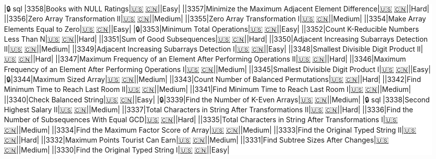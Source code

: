 |:lock: sql |3358|Books with NULL Ratings|[:us:](https://leetcode.com/problems/books-with-null-ratings) [:cn:](https://leetcode.cn/problems/books-with-null-ratings)||Easy|
||3357|Minimize the Maximum Adjacent Element Difference|[:us:](https://leetcode.com/problems/minimize-the-maximum-adjacent-element-difference) [:cn:](https://leetcode.cn/problems/minimize-the-maximum-adjacent-element-difference)||Hard|
||3356|Zero Array Transformation II|[:us:](https://leetcode.com/problems/zero-array-transformation-ii) [:cn:](https://leetcode.cn/problems/zero-array-transformation-ii)||Medium|
||3355|Zero Array Transformation I|[:us:](https://leetcode.com/problems/zero-array-transformation-i) [:cn:](https://leetcode.cn/problems/zero-array-transformation-i)||Medium|
||3354|Make Array Elements Equal to Zero|[:us:](https://leetcode.com/problems/make-array-elements-equal-to-zero) [:cn:](https://leetcode.cn/problems/make-array-elements-equal-to-zero)||Easy|
|:lock:|3353|Minimum Total Operations|[:us:](https://leetcode.com/problems/minimum-total-operations) [:cn:](https://leetcode.cn/problems/minimum-total-operations)||Easy|
||3352|Count K-Reducible Numbers Less Than N|[:us:](https://leetcode.com/problems/count-k-reducible-numbers-less-than-n) [:cn:](https://leetcode.cn/problems/count-k-reducible-numbers-less-than-n)||Hard|
||3351|Sum of Good Subsequences|[:us:](https://leetcode.com/problems/sum-of-good-subsequences) [:cn:](https://leetcode.cn/problems/sum-of-good-subsequences)||Hard|
||3350|Adjacent Increasing Subarrays Detection II|[:us:](https://leetcode.com/problems/adjacent-increasing-subarrays-detection-ii) [:cn:](https://leetcode.cn/problems/adjacent-increasing-subarrays-detection-ii)||Medium|
||3349|Adjacent Increasing Subarrays Detection I|[:us:](https://leetcode.com/problems/adjacent-increasing-subarrays-detection-i) [:cn:](https://leetcode.cn/problems/adjacent-increasing-subarrays-detection-i)||Easy|
||3348|Smallest Divisible Digit Product II|[:us:](https://leetcode.com/problems/smallest-divisible-digit-product-ii) [:cn:](https://leetcode.cn/problems/smallest-divisible-digit-product-ii)||Hard|
||3347|Maximum Frequency of an Element After Performing Operations II|[:us:](https://leetcode.com/problems/maximum-frequency-of-an-element-after-performing-operations-ii) [:cn:](https://leetcode.cn/problems/maximum-frequency-of-an-element-after-performing-operations-ii)||Hard|
||3346|Maximum Frequency of an Element After Performing Operations I|[:us:](https://leetcode.com/problems/maximum-frequency-of-an-element-after-performing-operations-i) [:cn:](https://leetcode.cn/problems/maximum-frequency-of-an-element-after-performing-operations-i)||Medium|
||3345|Smallest Divisible Digit Product I|[:us:](https://leetcode.com/problems/smallest-divisible-digit-product-i) [:cn:](https://leetcode.cn/problems/smallest-divisible-digit-product-i)||Easy|
|:lock:|3344|Maximum Sized Array|[:us:](https://leetcode.com/problems/maximum-sized-array) [:cn:](https://leetcode.cn/problems/maximum-sized-array)||Medium|
||3343|Count Number of Balanced Permutations|[:us:](https://leetcode.com/problems/count-number-of-balanced-permutations) [:cn:](https://leetcode.cn/problems/count-number-of-balanced-permutations)||Hard|
||3342|Find Minimum Time to Reach Last Room II|[:us:](https://leetcode.com/problems/find-minimum-time-to-reach-last-room-ii) [:cn:](https://leetcode.cn/problems/find-minimum-time-to-reach-last-room-ii)||Medium|
||3341|Find Minimum Time to Reach Last Room I|[:us:](https://leetcode.com/problems/find-minimum-time-to-reach-last-room-i) [:cn:](https://leetcode.cn/problems/find-minimum-time-to-reach-last-room-i)||Medium|
||3340|Check Balanced String|[:us:](https://leetcode.com/problems/check-balanced-string) [:cn:](https://leetcode.cn/problems/check-balanced-string)||Easy|
|:lock:|3339|Find the Number of K-Even Arrays|[:us:](https://leetcode.com/problems/find-the-number-of-k-even-arrays) [:cn:](https://leetcode.cn/problems/find-the-number-of-k-even-arrays)||Medium|
|:lock: sql |3338|Second Highest Salary II|[:us:](https://leetcode.com/problems/second-highest-salary-ii) [:cn:](https://leetcode.cn/problems/second-highest-salary-ii)||Medium|
||3337|Total Characters in String After Transformations II|[:us:](https://leetcode.com/problems/total-characters-in-string-after-transformations-ii) [:cn:](https://leetcode.cn/problems/total-characters-in-string-after-transformations-ii)||Hard|
||3336|Find the Number of Subsequences With Equal GCD|[:us:](https://leetcode.com/problems/find-the-number-of-subsequences-with-equal-gcd) [:cn:](https://leetcode.cn/problems/find-the-number-of-subsequences-with-equal-gcd)||Hard|
||3335|Total Characters in String After Transformations I|[:us:](https://leetcode.com/problems/total-characters-in-string-after-transformations-i) [:cn:](https://leetcode.cn/problems/total-characters-in-string-after-transformations-i)||Medium|
||3334|Find the Maximum Factor Score of Array|[:us:](https://leetcode.com/problems/find-the-maximum-factor-score-of-array) [:cn:](https://leetcode.cn/problems/find-the-maximum-factor-score-of-array)||Medium|
||3333|Find the Original Typed String II|[:us:](https://leetcode.com/problems/find-the-original-typed-string-ii) [:cn:](https://leetcode.cn/problems/find-the-original-typed-string-ii)||Hard|
||3332|Maximum Points Tourist Can Earn|[:us:](https://leetcode.com/problems/maximum-points-tourist-can-earn) [:cn:](https://leetcode.cn/problems/maximum-points-tourist-can-earn)||Medium|
||3331|Find Subtree Sizes After Changes|[:us:](https://leetcode.com/problems/find-subtree-sizes-after-changes) [:cn:](https://leetcode.cn/problems/find-subtree-sizes-after-changes)||Medium|
||3330|Find the Original Typed String I|[:us:](https://leetcode.com/problems/find-the-original-typed-string-i) [:cn:](https://leetcode.cn/problems/find-the-original-typed-string-i)||Easy|